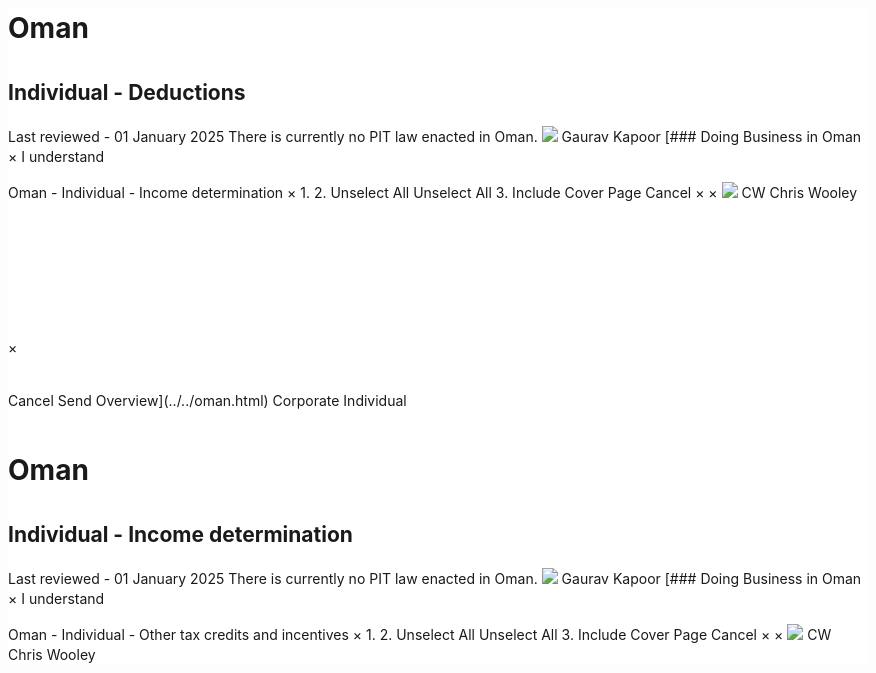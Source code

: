 # Oman
## Individual - Deductions
Last reviewed - 01 January 2025
There is currently no PIT law enacted in Oman.
![](../../-/media/world-wide-tax-summaries/omangaurav-kapoorphoto20190219193641jpg20210825105304874.ashx%3Frev=5704bbddad104bc8badabbff80724451&revision=5704bbdd-ad10-4bc8-bada-bbff80724451&hash=B1AE4ED453558962E52E0C98C230DEC6661E3CDC)
Gaurav Kapoor
[### Doing Business in Oman
×
I understand

Oman - Individual - Income determination
×
1.
2.
Unselect All
Unselect All
3.
Include Cover Page
Cancel
×
×
![](../../-/media/world-wide-tax-summaries/attachments/global---chris-wooley.ashx%3Frev=ac5e5f3223b34096b1afc2a6009c7320&revision=ac5e5f32-23b3-4096-b1af-c2a6009c7320&hash=859B7ADC84DC2CBEC9760E9E6EE7DE6D0A8BFCDF)
CW
Chris Wooley
×
![](income-determination.html)
######
Cancel
Send
Overview](../../oman.html)
Corporate
Individual
# Oman
## Individual - Income determination
Last reviewed - 01 January 2025
There is currently no PIT law enacted in Oman.
![](../../-/media/world-wide-tax-summaries/omangaurav-kapoorphoto20190219193641jpg20210825105304874.ashx%3Frev=5704bbddad104bc8badabbff80724451&revision=5704bbdd-ad10-4bc8-bada-bbff80724451&hash=B1AE4ED453558962E52E0C98C230DEC6661E3CDC)
Gaurav Kapoor
[### Doing Business in Oman
×
I understand

Oman - Individual - Other tax credits and incentives
×
1.
2.
Unselect All
Unselect All
3.
Include Cover Page
Cancel
×
×
![](../../-/media/world-wide-tax-summaries/attachments/global---chris-wooley.ashx%3Frev=ac5e5f3223b34096b1afc2a6009c7320&revision=ac5e5f32-23b3-4096-b1af-c2a6009c7320&hash=859B7ADC84DC2CBEC9760E9E6EE7DE6D0A8BFCDF)
CW
Chris Wooley